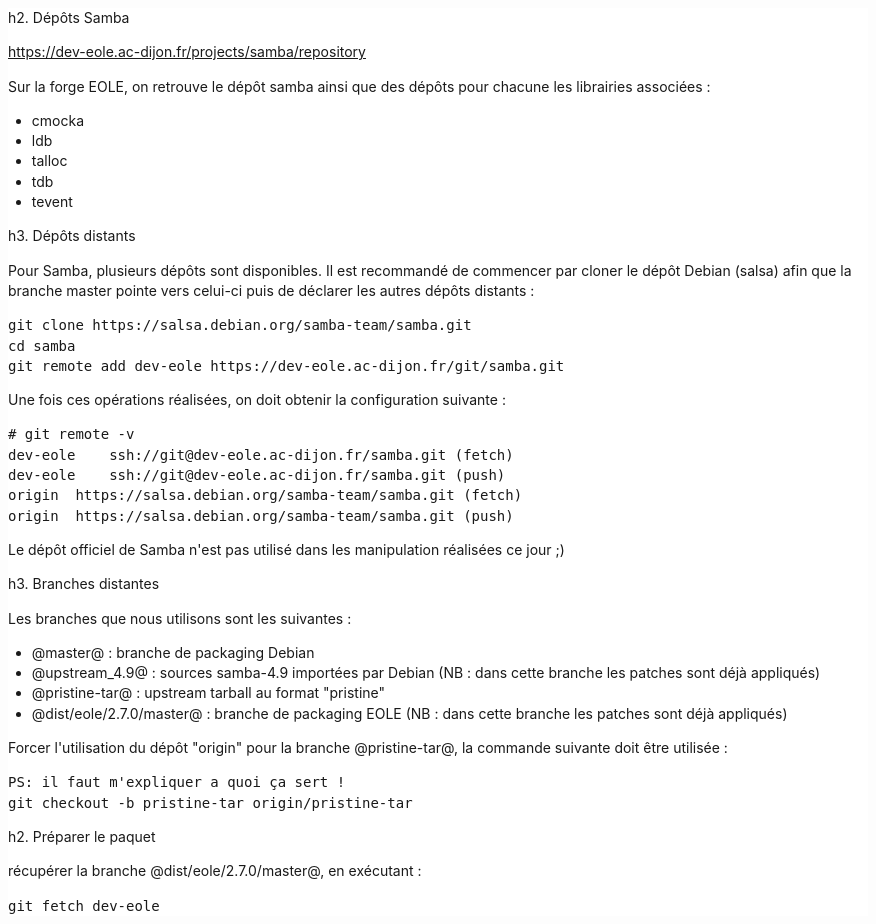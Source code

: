 h2. Dépôts Samba

https://dev-eole.ac-dijon.fr/projects/samba/repository

Sur la forge EOLE, on retrouve le dépôt samba ainsi que des dépôts pour chacune les librairies associées :
*    cmocka 
*    ldb 
*    talloc 
*    tdb 
*    tevent

h3. Dépôts distants

Pour Samba, plusieurs dépôts sont disponibles.
Il est recommandé de commencer par cloner le dépôt Debian (salsa) afin que la branche master pointe vers celui-ci puis de déclarer les autres dépôts distants :
<pre>
git clone https://salsa.debian.org/samba-team/samba.git
cd samba
git remote add dev-eole https://dev-eole.ac-dijon.fr/git/samba.git
</pre>

Une fois ces opérations réalisées, on doit obtenir la configuration suivante :
<pre>
# git remote -v 
dev-eole    ssh://git@dev-eole.ac-dijon.fr/samba.git (fetch)
dev-eole    ssh://git@dev-eole.ac-dijon.fr/samba.git (push)
origin  https://salsa.debian.org/samba-team/samba.git (fetch)
origin  https://salsa.debian.org/samba-team/samba.git (push)
</pre>

Le dépôt officiel de Samba n'est pas utilisé dans les manipulation réalisées ce jour ;)

h3. Branches distantes

Les branches que nous utilisons sont les suivantes :
* @master@ : branche de packaging Debian
* @upstream_4.9@ : sources samba-4.9 importées par Debian (NB : dans cette branche les patches sont déjà appliqués)
* @pristine-tar@ : upstream tarball au format "pristine"
* @dist/eole/2.7.0/master@ : branche de packaging EOLE (NB : dans cette branche les patches sont déjà appliqués)

Forcer l'utilisation du dépôt "origin" pour la branche @pristine-tar@, la commande suivante doit être utilisée :
<pre>
PS: il faut m'expliquer a quoi ça sert !
git checkout -b pristine-tar origin/pristine-tar
</pre>

h2. Préparer le paquet

récupérer la branche @dist/eole/2.7.0/master@, en exécutant :
<pre>
git fetch dev-eole
</pre>
